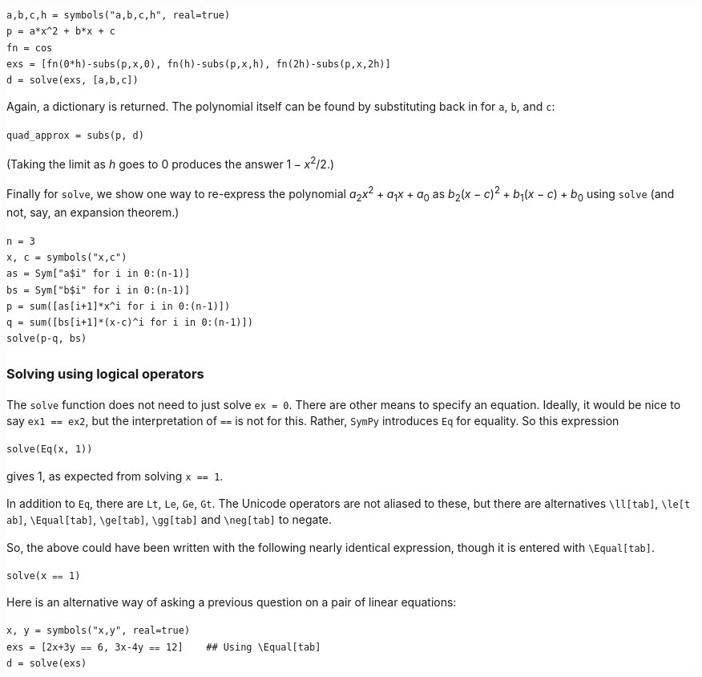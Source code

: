 ```
a,b,c,h = symbols("a,b,c,h", real=true)
p = a*x^2 + b*x + c
fn = cos
exs = [fn(0*h)-subs(p,x,0), fn(h)-subs(p,x,h), fn(2h)-subs(p,x,2h)]
d = solve(exs, [a,b,c])
```

Again, a dictionary is returned. The polynomial itself can be found by
substituting back in for `a`, `b`, and `c`:

```
quad_approx = subs(p, d)
```

(Taking the limit as $h$ goes to 0 produces the answer $1 - x^2/2$.)

Finally for `solve`, we show one way to re-express the polynomial $a_2x^2 + a_1x + a_0$
as $b_2(x-c)^2 + b_1(x-c) + b_0$ using `solve` (and not, say, an
expansion theorem.)

```
n = 3
x, c = symbols("x,c")
as = Sym["a$i" for i in 0:(n-1)]
bs = Sym["b$i" for i in 0:(n-1)]
p = sum([as[i+1]*x^i for i in 0:(n-1)])
q = sum([bs[i+1]*(x-c)^i for i in 0:(n-1)])
solve(p-q, bs)
```


### Solving using logical operators

The `solve` function does not need to just solve `ex = 0`. There are other means to specify an equation. Ideally, it would be nice to say `ex1 == ex2`, but the interpretation of `==` is not for this. Rather, `SymPy` introduces `Eq` for equality. So this expression

```
solve(Eq(x, 1))
```

gives 1, as expected from solving `x == 1`.

In addition to `Eq`, there are `Lt`, `Le`, `Ge`, `Gt`. The Unicode
operators are not aliased to these, but there are alternatives
`\ll[tab]`, `\le[tab]`, `\Equal[tab]`, `\ge[tab]`, `\gg[tab]` and
`\neg[tab]` to negate.

So, the above could have been written with the following nearly identical expression, though it is entered with `\Equal[tab]`. 

```
solve(x ⩵ 1)
```

Here is an alternative way of asking a previous question on a pair of linear equations:

```
x, y = symbols("x,y", real=true)
exs = [2x+3y ⩵ 6, 3x-4y ⩵ 12]    ## Using \Equal[tab]
d = solve(exs)
```
